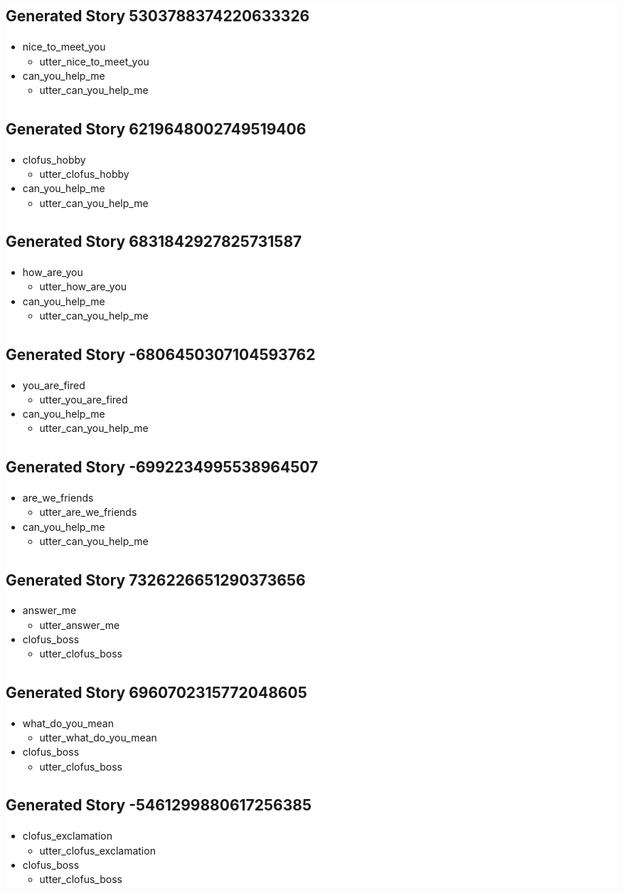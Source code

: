 ## Generated Story 5303788374220633326
* nice_to_meet_you
    - utter_nice_to_meet_you
* can_you_help_me
    - utter_can_you_help_me

## Generated Story 6219648002749519406
* clofus_hobby
    - utter_clofus_hobby
* can_you_help_me
    - utter_can_you_help_me

## Generated Story 6831842927825731587
* how_are_you
    - utter_how_are_you
* can_you_help_me
    - utter_can_you_help_me

## Generated Story -6806450307104593762
* you_are_fired
    - utter_you_are_fired
* can_you_help_me
    - utter_can_you_help_me

## Generated Story -6992234995538964507
* are_we_friends
    - utter_are_we_friends
* can_you_help_me
    - utter_can_you_help_me

## Generated Story 7326226651290373656
* answer_me
    - utter_answer_me
* clofus_boss
    - utter_clofus_boss

## Generated Story 6960702315772048605
* what_do_you_mean
    - utter_what_do_you_mean
* clofus_boss
    - utter_clofus_boss

## Generated Story -5461299880617256385
* clofus_exclamation
    - utter_clofus_exclamation
* clofus_boss
    - utter_clofus_boss
